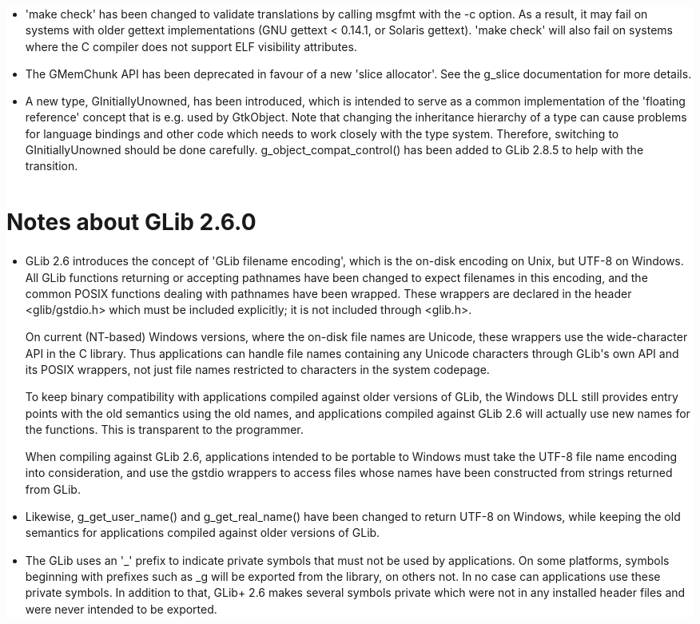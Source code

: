 * 'make check' has been changed to validate translations by calling
  msgfmt with the -c option. As a result, it may fail on systems with
  older gettext implementations (GNU gettext < 0.14.1, or Solaris gettext).
  'make check' will also fail on systems where the C compiler does not
  support ELF visibility attributes.

* The GMemChunk API has been deprecated in favour of a new 'slice
  allocator'. See the g_slice documentation for more details.

* A new type, GInitiallyUnowned, has been introduced, which is
  intended to serve as a common implementation of the 'floating reference'
  concept that is e.g. used by GtkObject. Note that changing the
  inheritance hierarchy of a type can cause problems for language
  bindings and other code which needs to work closely with the type
  system. Therefore, switching to GInitiallyUnowned should be done
  carefully. g_object_compat_control() has been added to GLib 2.8.5
  to help with the transition.

Notes about GLib 2.6.0
======================

* GLib 2.6 introduces the concept of 'GLib filename encoding', which is the
  on-disk encoding on Unix, but UTF-8 on Windows. All GLib functions
  returning or accepting pathnames have been changed to expect
  filenames in this encoding, and the common POSIX functions dealing
  with pathnames have been wrapped. These wrappers are declared in the
  header <glib/gstdio.h> which must be included explicitly; it is not
  included through <glib.h>.

  On current (NT-based) Windows versions, where the on-disk file names
  are Unicode, these wrappers use the wide-character API in the C
  library. Thus applications can handle file names containing any
  Unicode characters through GLib's own API and its POSIX wrappers,
  not just file names restricted to characters in the system codepage.

  To keep binary compatibility with applications compiled against
  older versions of GLib, the Windows DLL still provides entry points
  with the old semantics using the old names, and applications
  compiled against GLib 2.6 will actually use new names for the
  functions. This is transparent to the programmer.

  When compiling against GLib 2.6, applications intended to be
  portable to Windows must take the UTF-8 file name encoding into
  consideration, and use the gstdio wrappers to access files whose
  names have been constructed from strings returned from GLib.

* Likewise, g_get_user_name() and g_get_real_name() have been changed
  to return UTF-8 on Windows, while keeping the old semantics for
  applications compiled against older versions of GLib.

* The GLib uses an '_' prefix to indicate private symbols that
  must not be used by applications. On some platforms, symbols beginning
  with prefixes such as _g will be exported from the library, on others not.
  In no case can applications use these private symbols. In addition to that,
  GLib+ 2.6 makes several symbols private which were not in any installed
  header files and were never intended to be exported.

